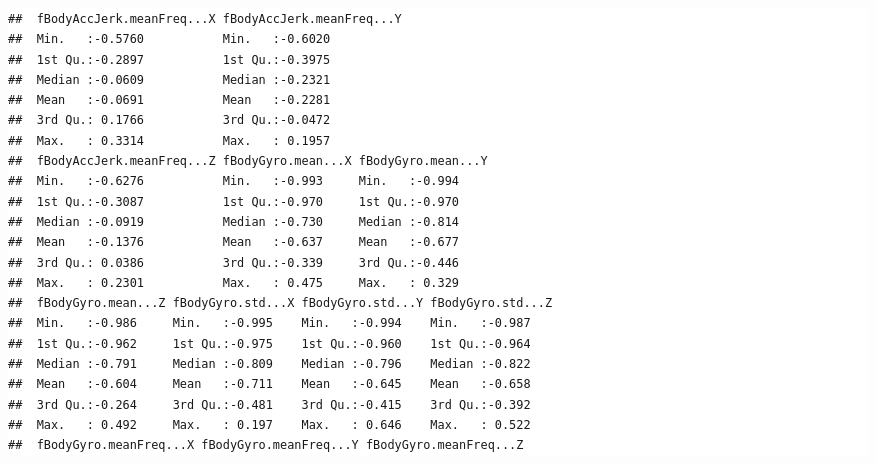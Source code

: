     ##  fBodyAccJerk.meanFreq...X fBodyAccJerk.meanFreq...Y
    ##  Min.   :-0.5760           Min.   :-0.6020          
    ##  1st Qu.:-0.2897           1st Qu.:-0.3975          
    ##  Median :-0.0609           Median :-0.2321          
    ##  Mean   :-0.0691           Mean   :-0.2281          
    ##  3rd Qu.: 0.1766           3rd Qu.:-0.0472          
    ##  Max.   : 0.3314           Max.   : 0.1957          
    ##  fBodyAccJerk.meanFreq...Z fBodyGyro.mean...X fBodyGyro.mean...Y
    ##  Min.   :-0.6276           Min.   :-0.993     Min.   :-0.994    
    ##  1st Qu.:-0.3087           1st Qu.:-0.970     1st Qu.:-0.970    
    ##  Median :-0.0919           Median :-0.730     Median :-0.814    
    ##  Mean   :-0.1376           Mean   :-0.637     Mean   :-0.677    
    ##  3rd Qu.: 0.0386           3rd Qu.:-0.339     3rd Qu.:-0.446    
    ##  Max.   : 0.2301           Max.   : 0.475     Max.   : 0.329    
    ##  fBodyGyro.mean...Z fBodyGyro.std...X fBodyGyro.std...Y fBodyGyro.std...Z
    ##  Min.   :-0.986     Min.   :-0.995    Min.   :-0.994    Min.   :-0.987   
    ##  1st Qu.:-0.962     1st Qu.:-0.975    1st Qu.:-0.960    1st Qu.:-0.964   
    ##  Median :-0.791     Median :-0.809    Median :-0.796    Median :-0.822   
    ##  Mean   :-0.604     Mean   :-0.711    Mean   :-0.645    Mean   :-0.658   
    ##  3rd Qu.:-0.264     3rd Qu.:-0.481    3rd Qu.:-0.415    3rd Qu.:-0.392   
    ##  Max.   : 0.492     Max.   : 0.197    Max.   : 0.646    Max.   : 0.522   
    ##  fBodyGyro.meanFreq...X fBodyGyro.meanFreq...Y fBodyGyro.meanFreq...Z